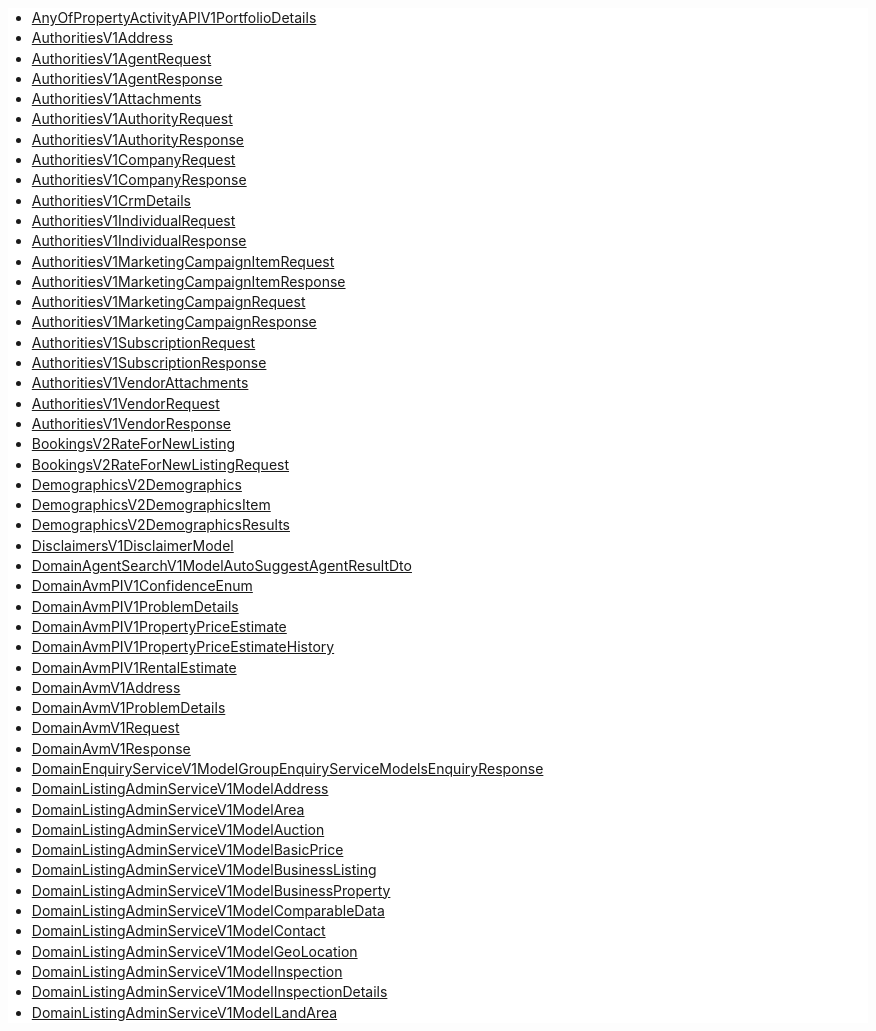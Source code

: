  - [AnyOfPropertyActivityAPIV1PortfolioDetails](docs/Model/AnyOfPropertyActivityAPIV1PortfolioDetails.md)
 - [AuthoritiesV1Address](docs/Model/AuthoritiesV1Address.md)
 - [AuthoritiesV1AgentRequest](docs/Model/AuthoritiesV1AgentRequest.md)
 - [AuthoritiesV1AgentResponse](docs/Model/AuthoritiesV1AgentResponse.md)
 - [AuthoritiesV1Attachments](docs/Model/AuthoritiesV1Attachments.md)
 - [AuthoritiesV1AuthorityRequest](docs/Model/AuthoritiesV1AuthorityRequest.md)
 - [AuthoritiesV1AuthorityResponse](docs/Model/AuthoritiesV1AuthorityResponse.md)
 - [AuthoritiesV1CompanyRequest](docs/Model/AuthoritiesV1CompanyRequest.md)
 - [AuthoritiesV1CompanyResponse](docs/Model/AuthoritiesV1CompanyResponse.md)
 - [AuthoritiesV1CrmDetails](docs/Model/AuthoritiesV1CrmDetails.md)
 - [AuthoritiesV1IndividualRequest](docs/Model/AuthoritiesV1IndividualRequest.md)
 - [AuthoritiesV1IndividualResponse](docs/Model/AuthoritiesV1IndividualResponse.md)
 - [AuthoritiesV1MarketingCampaignItemRequest](docs/Model/AuthoritiesV1MarketingCampaignItemRequest.md)
 - [AuthoritiesV1MarketingCampaignItemResponse](docs/Model/AuthoritiesV1MarketingCampaignItemResponse.md)
 - [AuthoritiesV1MarketingCampaignRequest](docs/Model/AuthoritiesV1MarketingCampaignRequest.md)
 - [AuthoritiesV1MarketingCampaignResponse](docs/Model/AuthoritiesV1MarketingCampaignResponse.md)
 - [AuthoritiesV1SubscriptionRequest](docs/Model/AuthoritiesV1SubscriptionRequest.md)
 - [AuthoritiesV1SubscriptionResponse](docs/Model/AuthoritiesV1SubscriptionResponse.md)
 - [AuthoritiesV1VendorAttachments](docs/Model/AuthoritiesV1VendorAttachments.md)
 - [AuthoritiesV1VendorRequest](docs/Model/AuthoritiesV1VendorRequest.md)
 - [AuthoritiesV1VendorResponse](docs/Model/AuthoritiesV1VendorResponse.md)
 - [BookingsV2RateForNewListing](docs/Model/BookingsV2RateForNewListing.md)
 - [BookingsV2RateForNewListingRequest](docs/Model/BookingsV2RateForNewListingRequest.md)
 - [DemographicsV2Demographics](docs/Model/DemographicsV2Demographics.md)
 - [DemographicsV2DemographicsItem](docs/Model/DemographicsV2DemographicsItem.md)
 - [DemographicsV2DemographicsResults](docs/Model/DemographicsV2DemographicsResults.md)
 - [DisclaimersV1DisclaimerModel](docs/Model/DisclaimersV1DisclaimerModel.md)
 - [DomainAgentSearchV1ModelAutoSuggestAgentResultDto](docs/Model/DomainAgentSearchV1ModelAutoSuggestAgentResultDto.md)
 - [DomainAvmPIV1ConfidenceEnum](docs/Model/DomainAvmPIV1ConfidenceEnum.md)
 - [DomainAvmPIV1ProblemDetails](docs/Model/DomainAvmPIV1ProblemDetails.md)
 - [DomainAvmPIV1PropertyPriceEstimate](docs/Model/DomainAvmPIV1PropertyPriceEstimate.md)
 - [DomainAvmPIV1PropertyPriceEstimateHistory](docs/Model/DomainAvmPIV1PropertyPriceEstimateHistory.md)
 - [DomainAvmPIV1RentalEstimate](docs/Model/DomainAvmPIV1RentalEstimate.md)
 - [DomainAvmV1Address](docs/Model/DomainAvmV1Address.md)
 - [DomainAvmV1ProblemDetails](docs/Model/DomainAvmV1ProblemDetails.md)
 - [DomainAvmV1Request](docs/Model/DomainAvmV1Request.md)
 - [DomainAvmV1Response](docs/Model/DomainAvmV1Response.md)
 - [DomainEnquiryServiceV1ModelGroupEnquiryServiceModelsEnquiryResponse](docs/Model/DomainEnquiryServiceV1ModelGroupEnquiryServiceModelsEnquiryResponse.md)
 - [DomainListingAdminServiceV1ModelAddress](docs/Model/DomainListingAdminServiceV1ModelAddress.md)
 - [DomainListingAdminServiceV1ModelArea](docs/Model/DomainListingAdminServiceV1ModelArea.md)
 - [DomainListingAdminServiceV1ModelAuction](docs/Model/DomainListingAdminServiceV1ModelAuction.md)
 - [DomainListingAdminServiceV1ModelBasicPrice](docs/Model/DomainListingAdminServiceV1ModelBasicPrice.md)
 - [DomainListingAdminServiceV1ModelBusinessListing](docs/Model/DomainListingAdminServiceV1ModelBusinessListing.md)
 - [DomainListingAdminServiceV1ModelBusinessProperty](docs/Model/DomainListingAdminServiceV1ModelBusinessProperty.md)
 - [DomainListingAdminServiceV1ModelComparableData](docs/Model/DomainListingAdminServiceV1ModelComparableData.md)
 - [DomainListingAdminServiceV1ModelContact](docs/Model/DomainListingAdminServiceV1ModelContact.md)
 - [DomainListingAdminServiceV1ModelGeoLocation](docs/Model/DomainListingAdminServiceV1ModelGeoLocation.md)
 - [DomainListingAdminServiceV1ModelInspection](docs/Model/DomainListingAdminServiceV1ModelInspection.md)
 - [DomainListingAdminServiceV1ModelInspectionDetails](docs/Model/DomainListingAdminServiceV1ModelInspectionDetails.md)
 - [DomainListingAdminServiceV1ModelLandArea](docs/Model/DomainListingAdminServiceV1ModelLandArea.md)